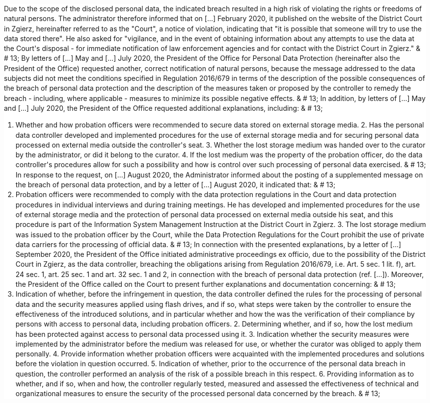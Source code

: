 Due to the scope of the disclosed personal data, the indicated breach resulted in a high risk of violating the rights or freedoms of natural persons. The administrator therefore informed that on \[...\] February 2020, it published on the website of the District Court in Zgierz, hereinafter referred to as the "Court", a notice of violation, indicating that "it is possible that someone will try to use the data stored there". He also asked for "vigilance, and in the event of obtaining information about any attempts to use the data at the Court's disposal - for immediate notification of law enforcement agencies and for contact with the District Court in Zgierz." & # 13;
By letters of \[...\] May and \[...\] July 2020, the President of the Office for Personal Data Protection (hereinafter also the President of the Office) requested another, correct notification of natural persons, because the message addressed to the data subjects did not meet the conditions specified in Regulation 2016/679 in terms of the description of the possible consequences of the breach of personal data protection and the description of the measures taken or proposed by the controller to remedy the breach - including, where applicable - measures to minimize its possible negative effects. & # 13;
In addition, by letters of \[...\] May and \[...\] July 2020, the President of the Office requested additional explanations, including: & # 13;
1. Whether and how probation officers were recommended to secure data stored on external storage media. 2. Has the personal data controller developed and implemented procedures for the use of external storage media and for securing personal data processed on external media outside the controller's seat. 3. Whether the lost storage medium was handed over to the curator by the administrator, or did it belong to the curator. 4. If the lost medium was the property of the probation officer, do the data controller's procedures allow for such a possibility and how is control over such processing of personal data exercised. & # 13;
In response to the request, on \[...\] August 2020, the Administrator informed about the posting of a supplemented message on the breach of personal data protection, and by a letter of \[...\] August 2020, it indicated that: & # 13;
1. Probation officers were recommended to comply with the data protection regulations in the Court and data protection procedures in individual interviews and during training meetings. He has developed and implemented procedures for the use of external storage media and the protection of personal data processed on external media outside his seat, and this procedure is part of the Information System Management Instruction at the District Court in Zgierz. 3. The lost storage medium was issued to the probation officer by the Court, while the Data Protection Regulations for the Court prohibit the use of private data carriers for the processing of official data. & # 13;
In connection with the presented explanations, by a letter of \[...\] September 2020, the President of the Office initiated administrative proceedings ex officio, due to the possibility of the District Court in Zgierz, as the data controller, breaching the obligations arising from Regulation 2016/679, i.e. Art. 5 sec. 1 lit. f), art. 24 sec. 1, art. 25 sec. 1 and art. 32 sec. 1 and 2, in connection with the breach of personal data protection (ref. \[…\]). Moreover, the President of the Office called on the Court to present further explanations and documentation concerning: & # 13;
1. Indication of whether, before the infringement in question, the data controller defined the rules for the processing of personal data and the security measures applied using flash drives, and if so, what steps were taken by the controller to ensure the effectiveness of the introduced solutions, and in particular whether and how the was the verification of their compliance by persons with access to personal data, including probation officers. 2. Determining whether, and if so, how the lost medium has been protected against access to personal data processed using it. 3. Indication whether the security measures were implemented by the administrator before the medium was released for use, or whether the curator was obliged to apply them personally. 4. Provide information whether probation officers were acquainted with the implemented procedures and solutions before the violation in question occurred. 5. Indication of whether, prior to the occurrence of the personal data breach in question, the controller performed an analysis of the risk of a possible breach in this respect. 6. Providing information as to whether, and if so, when and how, the controller regularly tested, measured and assessed the effectiveness of technical and organizational measures to ensure the security of the processed personal data concerned by the breach. & # 13;